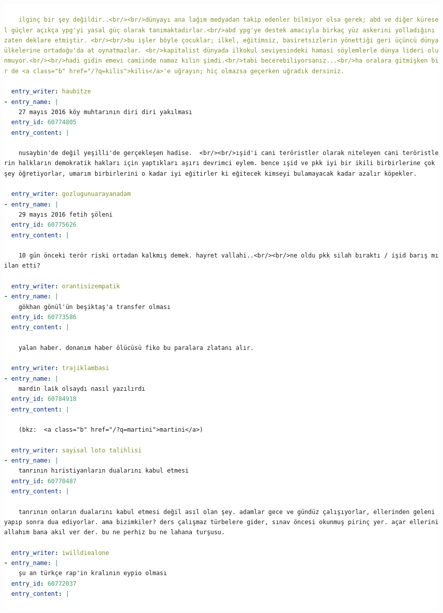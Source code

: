 ```yaml
    
    ilginç bir şey değildir..<br/><br/>dünyayı ana lağım medyadan takip edenler bilmiyor olsa gerek; abd ve diğer küresel güçler açıkça ypg'yi yasal güç olarak tanımaktadırlar.<br/>abd ypg'ye destek amacıyla birkaç yüz askerini yolladığını zaten deklare etmiştir. <br/><br/>bu işler böyle çocuklar; ilkel, eğitimsiz, basiretsizlerin yönettiği geri üçüncü dünya ülkelerine ortadoğu'da at oynatmazlar. <br/>kapitalist dünyada ilkokul seviyesindeki hamasi söylemlerle dünya lideri olunmuyor.<br/><br/>hadi gidin emevi camiinde namaz kılın şimdi.<br/>tabi becerebiliyorsanız...<br/>ha oralara gitmişken bir de <a class="b" href="/?q=kilis">kilis</a>'e uğrayın; hiç olmazsa geçerken uğradık dersiniz.
   
  entry_writer: haubitze
- entry_name: |
    27 mayıs 2016 köy muhtarının diri diri yakılması
  entry_id: 60774805
  entry_content: |
    
    nusaybin'de değil yeşilli'de gerçekleşen hadise.  <br/><br/>ışid'i cani teröristler olarak niteleyen cani teröristlerin halkların demokratik hakları için yaptıkları aşırı devrimci eylem. bence ışid ve pkk iyi bir ikili birbirlerine çok şey öğretiyorlar, umarım birbirlerini o kadar iyi eğitirler ki eğitecek kimseyi bulamayacak kadar azalır köpekler.
   
  entry_writer: gozlugunuarayanadam
- entry_name: |
    29 mayıs 2016 fetih şöleni
  entry_id: 60775626
  entry_content: |
    
    10 gün önceki terör riski ortadan kalkmış demek. hayret vallahi..<br/><br/>ne oldu pkk silah bıraktı / işid barış mı ilan etti?
   
  entry_writer: orantisizempatik
- entry_name: |
    gökhan gönül'ün beşiktaş'a transfer olması
  entry_id: 60773586
  entry_content: |
    
    yalan haber. donanım haber ölücüsü fiko bu paralara zlatanı alır.
    
  entry_writer: trajiklambasi
- entry_name: |
    mardin laik olsaydı nasıl yazılırdı
  entry_id: 60784918
  entry_content: |
    
    (bkz:  <a class="b" href="/?q=martini">martini</a>)
   
  entry_writer: sayisal loto talihlisi
- entry_name: |
    tanrının hıristiyanların dualarını kabul etmesi
  entry_id: 60770487
  entry_content: |
    
    tanrının onların dualarını kabul etmesi değil asıl olan şey. adamlar gece ve gündüz çalışıyorlar, ellerinden geleni yapıp sonra dua ediyorlar. ama bizimkiler? ders çalışmaz türbelere gider, sınav öncesi okunmuş pirinç yer. açar ellerini allahım bana akıl ver der. bu ne perhiz bu ne lahana turşusu.
    
  entry_writer: iwilldiealone
- entry_name: |
    şu an türkçe rap'in kralının eypio olması
  entry_id: 60772037
  entry_content: |
    
```